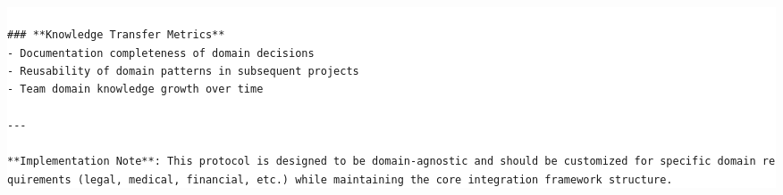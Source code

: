 ```Gate 1: Requirements Domain Validation

### **Knowledge Transfer Metrics**
- Documentation completeness of domain decisions
- Reusability of domain patterns in subsequent projects
- Team domain knowledge growth over time

---

**Implementation Note**: This protocol is designed to be domain-agnostic and should be customized for specific domain requirements (legal, medical, financial, etc.) while maintaining the core integration framework structure.